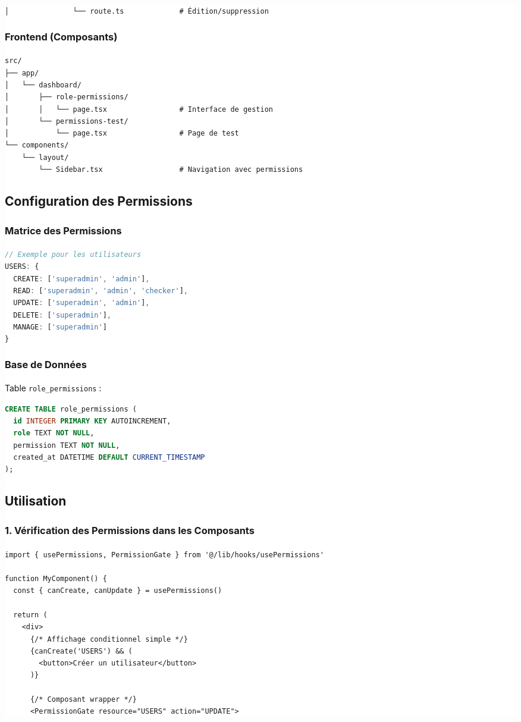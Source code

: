 ```
│               └── route.ts             # Édition/suppression
```

### Frontend (Composants)

```
src/
├── app/
│   └── dashboard/
│       ├── role-permissions/
│       │   └── page.tsx                 # Interface de gestion
│       └── permissions-test/
│           └── page.tsx                 # Page de test
└── components/
    └── layout/
        └── Sidebar.tsx                  # Navigation avec permissions
```

## Configuration des Permissions

### Matrice des Permissions

```typescript
// Exemple pour les utilisateurs
USERS: {
  CREATE: ['superadmin', 'admin'],
  READ: ['superadmin', 'admin', 'checker'],
  UPDATE: ['superadmin', 'admin'],
  DELETE: ['superadmin'],
  MANAGE: ['superadmin']
}
```

### Base de Données

Table `role_permissions` :
```sql
CREATE TABLE role_permissions (
  id INTEGER PRIMARY KEY AUTOINCREMENT,
  role TEXT NOT NULL,
  permission TEXT NOT NULL,
  created_at DATETIME DEFAULT CURRENT_TIMESTAMP
);
```

## Utilisation

### 1. Vérification des Permissions dans les Composants

```tsx
import { usePermissions, PermissionGate } from '@/lib/hooks/usePermissions'

function MyComponent() {
  const { canCreate, canUpdate } = usePermissions()
  
  return (
    <div>
      {/* Affichage conditionnel simple */}
      {canCreate('USERS') && (
        <button>Créer un utilisateur</button>
      )}
      
      {/* Composant wrapper */}
      <PermissionGate resource="USERS" action="UPDATE">
```